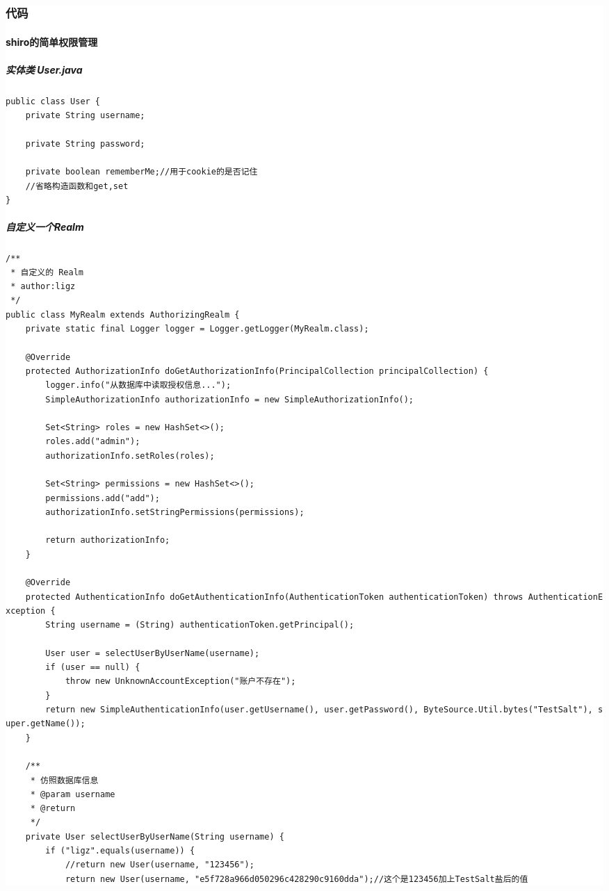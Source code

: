 ### 代码

#### shiro的简单权限管理

##### 实体类 User.java

```
public class User {
    private String username;

    private String password;

    private boolean rememberMe;//用于cookie的是否记住
	//省略构造函数和get,set
}
```

##### 自定义一个Realm

```
/**
 * 自定义的 Realm
 * author:ligz
 */
public class MyRealm extends AuthorizingRealm {
    private static final Logger logger = Logger.getLogger(MyRealm.class);

    @Override
    protected AuthorizationInfo doGetAuthorizationInfo(PrincipalCollection principalCollection) {
        logger.info("从数据库中读取授权信息...");
        SimpleAuthorizationInfo authorizationInfo = new SimpleAuthorizationInfo();

        Set<String> roles = new HashSet<>();
        roles.add("admin");
        authorizationInfo.setRoles(roles);

        Set<String> permissions = new HashSet<>();
        permissions.add("add");
        authorizationInfo.setStringPermissions(permissions);

        return authorizationInfo;
    }

    @Override
    protected AuthenticationInfo doGetAuthenticationInfo(AuthenticationToken authenticationToken) throws AuthenticationException {
        String username = (String) authenticationToken.getPrincipal();

        User user = selectUserByUserName(username);
        if (user == null) {
            throw new UnknownAccountException("账户不存在");
        }
        return new SimpleAuthenticationInfo(user.getUsername(), user.getPassword(), ByteSource.Util.bytes("TestSalt"), super.getName());
    }

    /**
     * 仿照数据库信息
     * @param username
     * @return
     */
    private User selectUserByUserName(String username) {
        if ("ligz".equals(username)) {
            //return new User(username, "123456");
            return new User(username, "e5f728a966d050296c428290c9160dda");//这个是123456加上TestSalt盐后的值
```